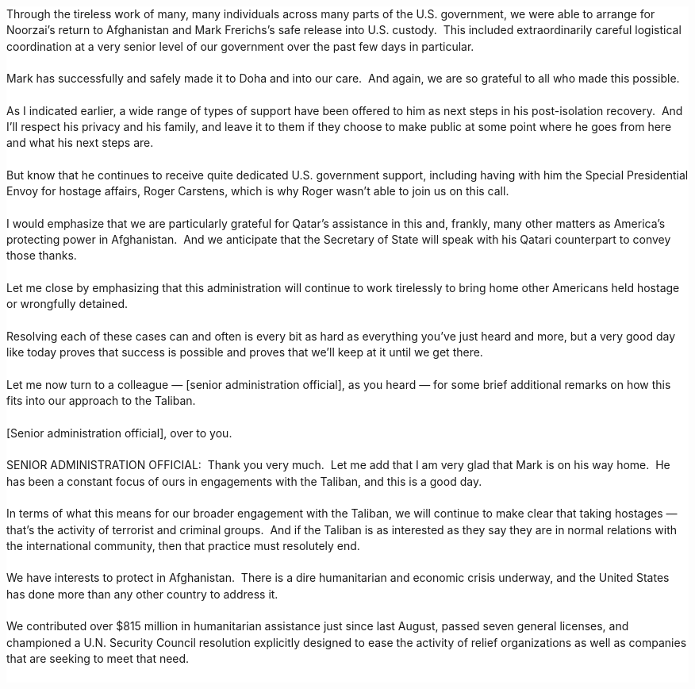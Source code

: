 Through the tireless work of many, many individuals across many parts of
the U.S. government, we were able to arrange for Noorzai’s return to
Afghanistan and Mark Frerichs’s safe release into U.S. custody.  This
included extraordinarily careful logistical coordination at a very
senior level of our government over the past few days in particular.  
   
Mark has successfully and safely made it to Doha and into our care.  And
again, we are so grateful to all who made this possible.   
   
As I indicated earlier, a wide range of types of support have been
offered to him as next steps in his post-isolation recovery.  And I’ll
respect his privacy and his family, and leave it to them if they choose
to make public at some point where he goes from here and what his next
steps are.   
   
But know that he continues to receive quite dedicated U.S. government
support, including having with him the Special Presidential Envoy for
hostage affairs, Roger Carstens, which is why Roger wasn’t able to join
us on this call.  
   
I would emphasize that we are particularly grateful for Qatar’s
assistance in this and, frankly, many other matters as America’s
protecting power in Afghanistan.  And we anticipate that the Secretary
of State will speak with his Qatari counterpart to convey those
thanks.   
   
Let me close by emphasizing that this administration will continue to
work tirelessly to bring home other Americans held hostage or wrongfully
detained.  
   
Resolving each of these cases can and often is every bit as hard as
everything you’ve just heard and more, but a very good day like today
proves that success is possible and proves that we’ll keep at it until
we get there.   
   
Let me now turn to a colleague — \[senior administration official\], as
you heard — for some brief additional remarks on how this fits into our
approach to the Taliban.  
   
\[Senior administration official\], over to you.   
   
SENIOR ADMINISTRATION OFFICIAL:  Thank you very much.  Let me add that I
am very glad that Mark is on his way home.  He has been a constant focus
of ours in engagements with the Taliban, and this is a good day.   
   
In terms of what this means for our broader engagement with the Taliban,
we will continue to make clear that taking hostages — that’s the
activity of terrorist and criminal groups.  And if the Taliban is as
interested as they say they are in normal relations with the
international community, then that practice must resolutely end.   
   
We have interests to protect in Afghanistan.  There is a dire
humanitarian and economic crisis underway, and the United States has
done more than any other country to address it.  
   
We contributed over $815 million in humanitarian assistance just since
last August, passed seven general licenses, and championed a U.N.
Security Council resolution explicitly designed to ease the activity of
relief organizations as well as companies that are seeking to meet that
need.   
   